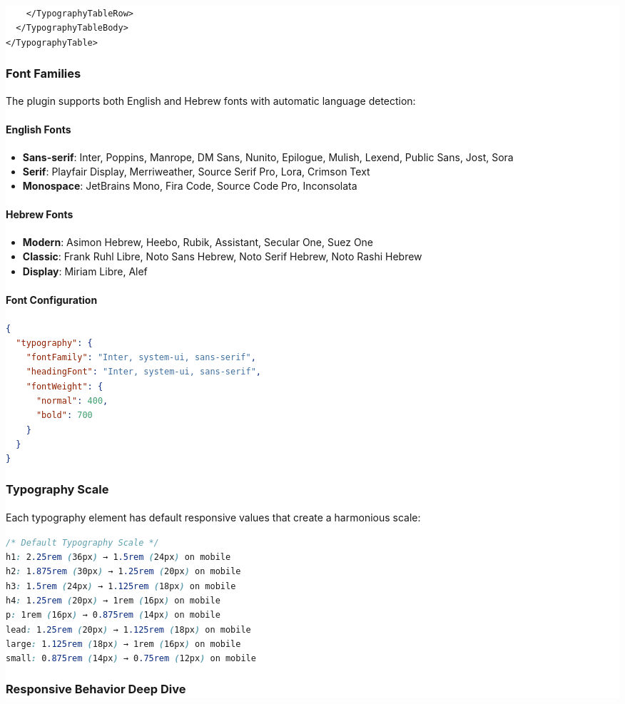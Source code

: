 ```tsx
    </TypographyTableRow>
  </TypographyTableBody>
</TypographyTable>
```

### Font Families

The plugin supports both English and Hebrew fonts with automatic language detection:

#### English Fonts

- **Sans-serif**: Inter, Poppins, Manrope, DM Sans, Nunito, Epilogue, Mulish, Lexend, Public Sans, Jost, Sora
- **Serif**: Playfair Display, Merriweather, Source Serif Pro, Lora, Crimson Text
- **Monospace**: JetBrains Mono, Fira Code, Source Code Pro, Inconsolata

#### Hebrew Fonts

- **Modern**: Asimon Hebrew, Heebo, Rubik, Assistant, Secular One, Suez One
- **Classic**: Frank Ruhl Libre, Noto Sans Hebrew, Noto Serif Hebrew, Noto Rashi Hebrew
- **Display**: Miriam Libre, Alef

#### Font Configuration

```json
{
  "typography": {
    "fontFamily": "Inter, system-ui, sans-serif",
    "headingFont": "Inter, system-ui, sans-serif",
    "fontWeight": {
      "normal": 400,
      "bold": 700
    }
  }
}
```

### Typography Scale

Each typography element has default responsive values that create a harmonious scale:

```css
/* Default Typography Scale */
h1: 2.25rem (36px) → 1.5rem (24px) on mobile
h2: 1.875rem (30px) → 1.25rem (20px) on mobile  
h3: 1.5rem (24px) → 1.125rem (18px) on mobile
h4: 1.25rem (20px) → 1rem (16px) on mobile
p: 1rem (16px) → 0.875rem (14px) on mobile
lead: 1.25rem (20px) → 1.125rem (18px) on mobile
large: 1.125rem (18px) → 1rem (16px) on mobile
small: 0.875rem (14px) → 0.75rem (12px) on mobile
```

### Responsive Behavior Deep Dive
